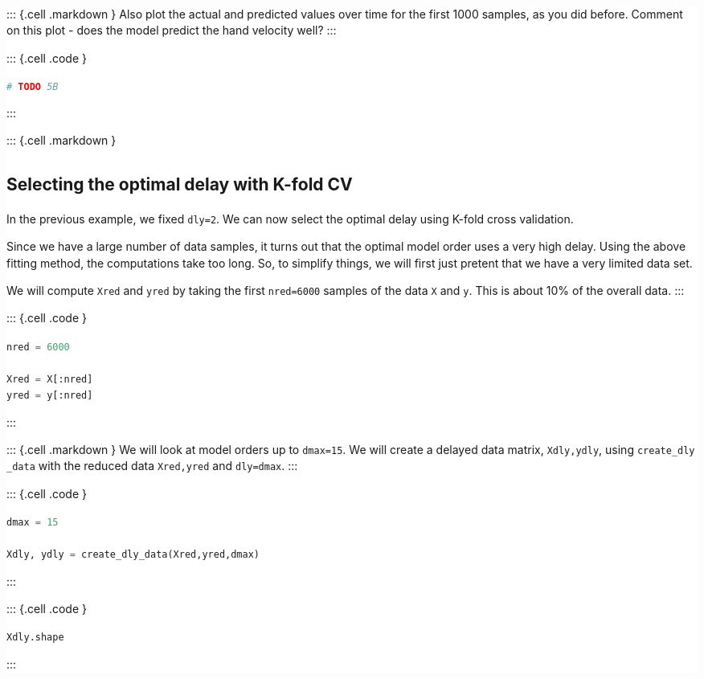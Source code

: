 ::: {.cell .markdown }
Also plot the actual and predicted values over time for the first 1000
samples, as you did before. Comment on this plot - does the model
predict the hand velocity well?
:::

::: {.cell .code }
```python
# TODO 5B
```
:::

::: {.cell .markdown }
## Selecting the optimal delay with K-fold CV

In the previous example, we fixed `dly=2`. We can now select the optimal
delay using K-fold cross validation.

Since we have a large number of data samples, it turns out that the
optimal model order uses a very high delay. Using the above fitting
method, the computations take too long. So, to simplify things, we will
first just pretent that we have a very limited data set.

We will compute `Xred` and `yred` by taking the first `nred=6000`
samples of the data `X` and `y`. This is about 10% of the overall data.
:::

::: {.cell .code }
```python
nred = 6000

Xred = X[:nred]
yred = y[:nred]
```
:::

::: {.cell .markdown }
We will look at model orders up to `dmax=15`. We will create a delayed
data matrix, `Xdly,ydly`, using `create_dly_data` with the reduced data
`Xred,yred` and `dly=dmax`.
:::

::: {.cell .code }
```python
dmax = 15

Xdly, ydly = create_dly_data(Xred,yred,dmax)
```
:::

::: {.cell .code }
```python
Xdly.shape
```
:::
